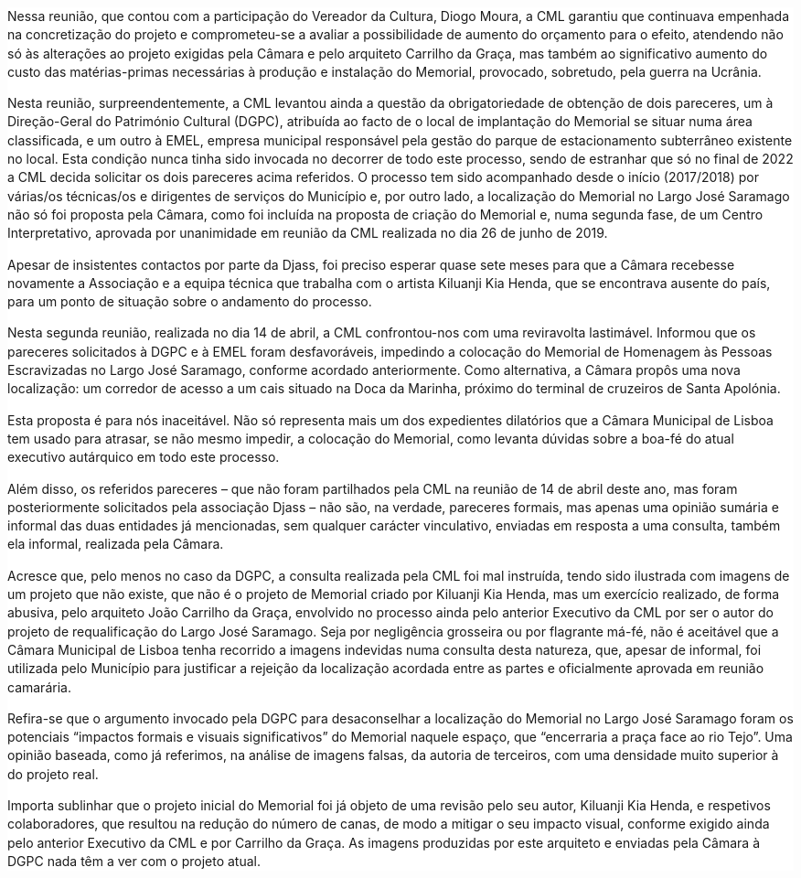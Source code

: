 Nessa reunião, que contou com a participação do Vereador da Cultura, Diogo Moura, a CML garantiu que continuava empenhada na concretização do projeto e comprometeu-se a avaliar a possibilidade de aumento do orçamento para o efeito, atendendo não só às alterações ao projeto exigidas pela Câmara e pelo arquiteto Carrilho da Graça, mas também ao significativo aumento do custo das matérias-primas necessárias à produção e instalação do Memorial, provocado, sobretudo, pela guerra na Ucrânia.

Nesta reunião, surpreendentemente, a CML levantou ainda a questão da obrigatoriedade de obtenção de dois pareceres, um à Direção-Geral do Património Cultural (DGPC), atribuída ao facto de o local de implantação do Memorial se situar numa área classificada, e um outro à EMEL, empresa municipal responsável pela gestão do parque de estacionamento subterrâneo existente no local. Esta condição nunca tinha sido invocada no decorrer de todo este processo, sendo de estranhar que só no final de 2022 a CML decida solicitar os dois pareceres acima referidos. O processo tem sido acompanhado desde o início (2017/2018) por várias/os técnicas/os e dirigentes de serviços do Município e, por outro lado, a localização do Memorial no Largo José Saramago não só foi proposta pela Câmara, como foi incluída na proposta de criação do Memorial e, numa segunda fase, de um Centro Interpretativo, aprovada por unanimidade em reunião da CML realizada no dia 26 de junho de 2019.

Apesar de insistentes contactos por parte da Djass, foi preciso esperar quase sete meses para que a Câmara recebesse novamente a Associação e a equipa técnica que trabalha com o artista Kiluanji Kia Henda, que se encontrava ausente do país, para um ponto de situação sobre o andamento do processo.

Nesta segunda reunião, realizada no dia 14 de abril, a CML confrontou-nos com uma reviravolta lastimável. Informou que os pareceres solicitados à DGPC e à EMEL foram desfavoráveis, impedindo a colocação do Memorial de Homenagem às Pessoas Escravizadas no Largo José Saramago, conforme acordado anteriormente. Como alternativa, a Câmara propôs uma nova localização: um corredor de acesso a um cais situado na Doca da Marinha, próximo do terminal de cruzeiros de Santa Apolónia.

Esta proposta é para nós inaceitável. Não só representa mais um dos expedientes dilatórios que a Câmara Municipal de Lisboa tem usado para atrasar, se não mesmo impedir, a colocação do Memorial, como levanta dúvidas sobre a boa-fé do atual executivo autárquico em todo este processo.

Além disso, os referidos pareceres – que não foram partilhados pela CML na reunião de 14 de abril deste ano, mas foram posteriormente solicitados pela associação Djass – não são, na verdade, pareceres formais, mas apenas uma opinião sumária e informal das duas entidades já mencionadas, sem qualquer carácter vinculativo, enviadas em resposta a uma consulta, também ela informal, realizada pela Câmara.

Acresce que, pelo menos no caso da DGPC, a consulta realizada pela CML foi mal instruída, tendo sido ilustrada com imagens de um projeto que não existe, que não é o projeto de Memorial criado por Kiluanji Kia Henda, mas um exercício realizado, de forma abusiva, pelo arquiteto João Carrilho da Graça, envolvido no processo ainda pelo anterior Executivo da CML por ser o autor do projeto de requalificação do Largo José Saramago. Seja por negligência grosseira ou por flagrante má-fé, não é aceitável que a Câmara Municipal de Lisboa tenha recorrido a imagens indevidas numa consulta desta natureza, que, apesar de informal, foi utilizada pelo Município para justificar a rejeição da localização acordada entre as partes e oficialmente aprovada em reunião camarária.

Refira-se que o argumento invocado pela DGPC para desaconselhar a localização do Memorial no Largo José Saramago foram os potenciais “impactos formais e visuais significativos” do Memorial naquele espaço, que “encerraria a praça face ao rio Tejo”. Uma opinião baseada, como já referimos, na análise de imagens falsas, da autoria de terceiros, com uma densidade muito superior à do projeto real.

Importa sublinhar que o projeto inicial do Memorial foi já objeto de uma revisão pelo seu autor, Kiluanji Kia Henda, e respetivos colaboradores, que resultou na redução do número de canas, de modo a mitigar o seu impacto visual, conforme exigido ainda pelo anterior Executivo da CML e por Carrilho da Graça. As imagens produzidas por este arquiteto e enviadas pela Câmara à DGPC nada têm a ver com o projeto atual.
